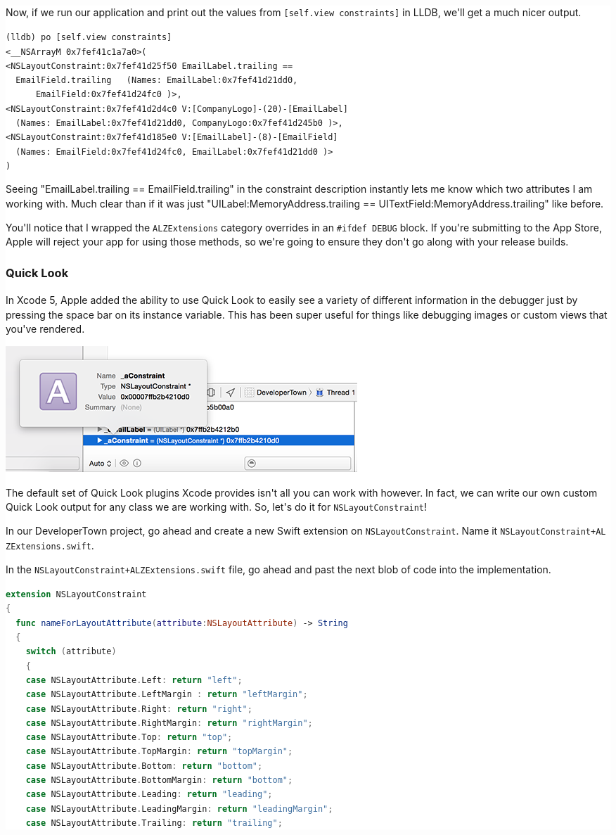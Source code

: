 Now, if we run our application and print out the values from `[self.view constraints]` in LLDB, we'll get a much nicer output.

    (lldb) po [self.view constraints]
    <__NSArrayM 0x7fef41c1a7a0>(
    <NSLayoutConstraint:0x7fef41d25f50 EmailLabel.trailing ==
      EmailField.trailing   (Names: EmailLabel:0x7fef41d21dd0,
          EmailField:0x7fef41d24fc0 )>,
    <NSLayoutConstraint:0x7fef41d2d4c0 V:[CompanyLogo]-(20)-[EmailLabel]
      (Names: EmailLabel:0x7fef41d21dd0, CompanyLogo:0x7fef41d245b0 )>,
    <NSLayoutConstraint:0x7fef41d185e0 V:[EmailLabel]-(8)-[EmailField]
      (Names: EmailField:0x7fef41d24fc0, EmailLabel:0x7fef41d21dd0 )>
    )

Seeing "EmailLabel.trailing == EmailField.trailing" in the constraint description instantly lets me know which two attributes I am working with. Much clear than if it was just "UILabel:MemoryAddress.trailing == UITextField:MemoryAddress.trailing" like before.

You'll notice that I wrapped the `ALZExtensions` category overrides in an `#ifdef DEBUG` block. If you're submitting to the App Store, Apple will reject your app for using those methods, so we're going to ensure they don't go along with your release builds.

### Quick Look

In Xcode 5, Apple added the ability to use Quick Look to easily see a variety of different information in the debugger just by pressing the space bar on its instance variable. This has been super useful for things like debugging images or custom views that you've rendered.

![Quick Look Default](./images/ch10-ss02.png)

The default set of Quick Look plugins Xcode provides isn't all you can work with however. In fact, we can write our own custom Quick Look output for any class we are working with. So, let's do it for `NSLayoutConstraint`!

In our DeveloperTown project, go ahead and create a new Swift extension on `NSLayoutConstraint`. Name it `NSLayoutConstraint+ALZExtensions.swift`.

In the `NSLayoutConstraint+ALZExtensions.swift` file, go ahead and past the next blob of code into the implementation.

~~~swift
extension NSLayoutConstraint
{
  func nameForLayoutAttribute(attribute:NSLayoutAttribute) -> String
  {
    switch (attribute)
    {
    case NSLayoutAttribute.Left: return "left";
    case NSLayoutAttribute.LeftMargin : return "leftMargin";
    case NSLayoutAttribute.Right: return "right";
    case NSLayoutAttribute.RightMargin: return "rightMargin";
    case NSLayoutAttribute.Top: return "top";
    case NSLayoutAttribute.TopMargin: return "topMargin";
    case NSLayoutAttribute.Bottom: return "bottom";
    case NSLayoutAttribute.BottomMargin: return "bottom";
    case NSLayoutAttribute.Leading: return "leading";
    case NSLayoutAttribute.LeadingMargin: return "leadingMargin";
    case NSLayoutAttribute.Trailing: return "trailing";
~~~
